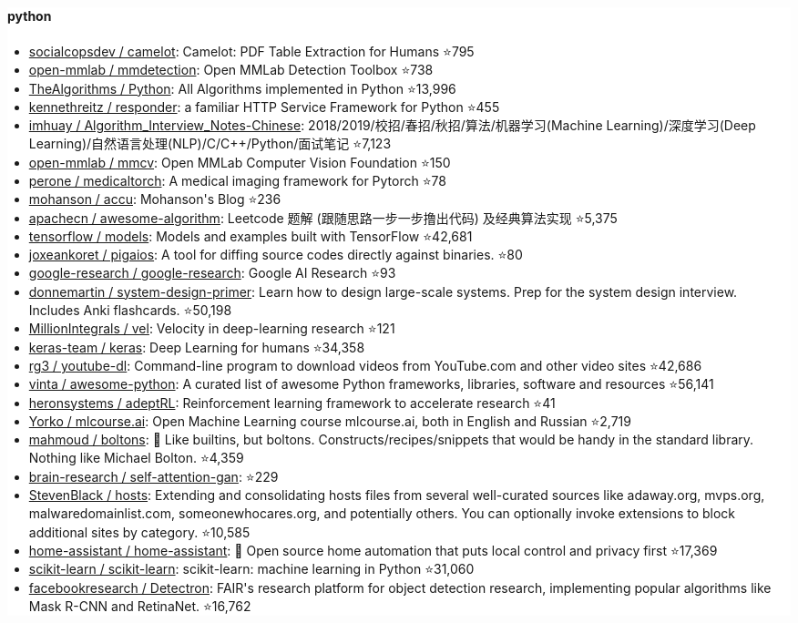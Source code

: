 #### python
* [socialcopsdev / camelot](https://github.com/socialcopsdev/camelot): Camelot: PDF Table Extraction for Humans :star:795
* [open-mmlab / mmdetection](https://github.com/open-mmlab/mmdetection): Open MMLab Detection Toolbox :star:738
* [TheAlgorithms / Python](https://github.com/TheAlgorithms/Python): All Algorithms implemented in Python :star:13,996
* [kennethreitz / responder](https://github.com/kennethreitz/responder): a familiar HTTP Service Framework for Python :star:455
* [imhuay / Algorithm_Interview_Notes-Chinese](https://github.com/imhuay/Algorithm_Interview_Notes-Chinese): 2018/2019/校招/春招/秋招/算法/机器学习(Machine Learning)/深度学习(Deep Learning)/自然语言处理(NLP)/C/C++/Python/面试笔记 :star:7,123
* [open-mmlab / mmcv](https://github.com/open-mmlab/mmcv): Open MMLab Computer Vision Foundation :star:150
* [perone / medicaltorch](https://github.com/perone/medicaltorch): A medical imaging framework for Pytorch :star:78
* [mohanson / accu](https://github.com/mohanson/accu): Mohanson's Blog :star:236
* [apachecn / awesome-algorithm](https://github.com/apachecn/awesome-algorithm): Leetcode 题解 (跟随思路一步一步撸出代码) 及经典算法实现 :star:5,375
* [tensorflow / models](https://github.com/tensorflow/models): Models and examples built with TensorFlow :star:42,681
* [joxeankoret / pigaios](https://github.com/joxeankoret/pigaios): A tool for diffing source codes directly against binaries. :star:80
* [google-research / google-research](https://github.com/google-research/google-research): Google AI Research :star:93
* [donnemartin / system-design-primer](https://github.com/donnemartin/system-design-primer): Learn how to design large-scale systems. Prep for the system design interview. Includes Anki flashcards. :star:50,198
* [MillionIntegrals / vel](https://github.com/MillionIntegrals/vel): Velocity in deep-learning research :star:121
* [keras-team / keras](https://github.com/keras-team/keras): Deep Learning for humans :star:34,358
* [rg3 / youtube-dl](https://github.com/rg3/youtube-dl): Command-line program to download videos from YouTube.com and other video sites :star:42,686
* [vinta / awesome-python](https://github.com/vinta/awesome-python): A curated list of awesome Python frameworks, libraries, software and resources :star:56,141
* [heronsystems / adeptRL](https://github.com/heronsystems/adeptRL): Reinforcement learning framework to accelerate research :star:41
* [Yorko / mlcourse.ai](https://github.com/Yorko/mlcourse.ai): Open Machine Learning course mlcourse.ai, both in English and Russian :star:2,719
* [mahmoud / boltons](https://github.com/mahmoud/boltons): 🔩
Like builtins, but boltons. Constructs/recipes/snippets that would be handy in the standard library. Nothing like Michael Bolton. :star:4,359
* [brain-research / self-attention-gan](https://github.com/brain-research/self-attention-gan):  :star:229
* [StevenBlack / hosts](https://github.com/StevenBlack/hosts): Extending and consolidating hosts files from several well-curated sources like adaway.org, mvps.org, malwaredomainlist.com, someonewhocares.org, and potentially others. You can optionally invoke extensions to block additional sites by category. :star:10,585
* [home-assistant / home-assistant](https://github.com/home-assistant/home-assistant): 🏡
Open source home automation that puts local control and privacy first :star:17,369
* [scikit-learn / scikit-learn](https://github.com/scikit-learn/scikit-learn): scikit-learn: machine learning in Python :star:31,060
* [facebookresearch / Detectron](https://github.com/facebookresearch/Detectron): FAIR's research platform for object detection research, implementing popular algorithms like Mask R-CNN and RetinaNet. :star:16,762
